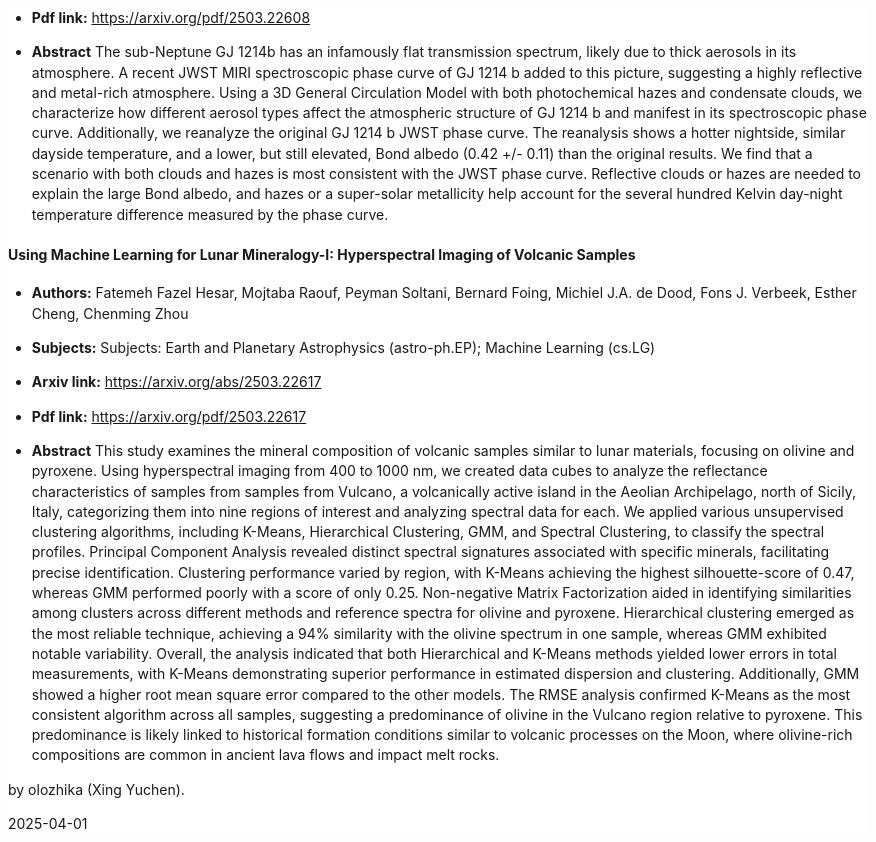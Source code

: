  - **Pdf link:** https://arxiv.org/pdf/2503.22608

 - **Abstract**
 The sub-Neptune GJ 1214b has an infamously flat transmission spectrum, likely due to thick aerosols in its atmosphere. A recent JWST MIRI spectroscopic phase curve of GJ 1214 b added to this picture, suggesting a highly reflective and metal-rich atmosphere. Using a 3D General Circulation Model with both photochemical hazes and condensate clouds, we characterize how different aerosol types affect the atmospheric structure of GJ 1214 b and manifest in its spectroscopic phase curve. Additionally, we reanalyze the original GJ 1214 b JWST phase curve. The reanalysis shows a hotter nightside, similar dayside temperature, and a lower, but still elevated, Bond albedo (0.42 +/- 0.11) than the original results. We find that a scenario with both clouds and hazes is most consistent with the JWST phase curve. Reflective clouds or hazes are needed to explain the large Bond albedo, and hazes or a super-solar metallicity help account for the several hundred Kelvin day-night temperature difference measured by the phase curve.
#### Using Machine Learning for Lunar Mineralogy-I: Hyperspectral Imaging of Volcanic Samples
 - **Authors:** Fatemeh Fazel Hesar, Mojtaba Raouf, Peyman Soltani, Bernard Foing, Michiel J.A. de Dood, Fons J. Verbeek, Esther Cheng, Chenming Zhou
 - **Subjects:** Subjects:
Earth and Planetary Astrophysics (astro-ph.EP); Machine Learning (cs.LG)
 - **Arxiv link:** https://arxiv.org/abs/2503.22617

 - **Pdf link:** https://arxiv.org/pdf/2503.22617

 - **Abstract**
 This study examines the mineral composition of volcanic samples similar to lunar materials, focusing on olivine and pyroxene. Using hyperspectral imaging from 400 to 1000 nm, we created data cubes to analyze the reflectance characteristics of samples from samples from Vulcano, a volcanically active island in the Aeolian Archipelago, north of Sicily, Italy, categorizing them into nine regions of interest and analyzing spectral data for each. We applied various unsupervised clustering algorithms, including K-Means, Hierarchical Clustering, GMM, and Spectral Clustering, to classify the spectral profiles. Principal Component Analysis revealed distinct spectral signatures associated with specific minerals, facilitating precise identification. Clustering performance varied by region, with K-Means achieving the highest silhouette-score of 0.47, whereas GMM performed poorly with a score of only 0.25. Non-negative Matrix Factorization aided in identifying similarities among clusters across different methods and reference spectra for olivine and pyroxene. Hierarchical clustering emerged as the most reliable technique, achieving a 94\% similarity with the olivine spectrum in one sample, whereas GMM exhibited notable variability. Overall, the analysis indicated that both Hierarchical and K-Means methods yielded lower errors in total measurements, with K-Means demonstrating superior performance in estimated dispersion and clustering. Additionally, GMM showed a higher root mean square error compared to the other models. The RMSE analysis confirmed K-Means as the most consistent algorithm across all samples, suggesting a predominance of olivine in the Vulcano region relative to pyroxene. This predominance is likely linked to historical formation conditions similar to volcanic processes on the Moon, where olivine-rich compositions are common in ancient lava flows and impact melt rocks.


by olozhika (Xing Yuchen). 


2025-04-01
